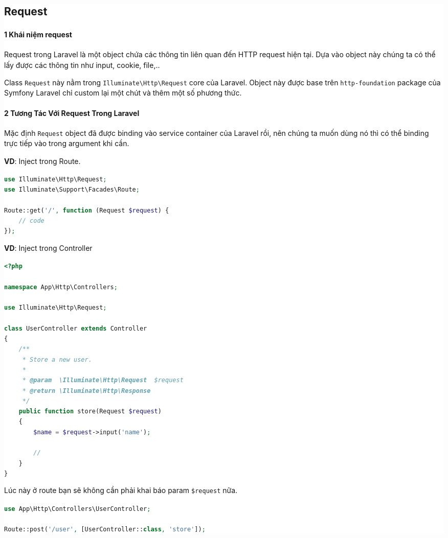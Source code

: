 ## Request

#### 1 Khái niệm request

Request trong Laravel là một object chứa các thông tin liên quan đến HTTP request hiện tại. Dựa vào object này chúng ta có thể lấy được các thông tin như input, cookie, file,..

Class `Request` này nằm trong `Illuminate\Http\Request` core của Laravel. Object này được base trên `http-foundation` package của Symfony Laravel chỉ custom lại một chút và thêm một số phương thức.

#### 2 Tương Tác Với Request Trong Laravel

Mặc định `Request` object đã được binding vào service container của Laravel rồi, nên chúng ta muốn dùng nó thì có thể binding trực tiếp vào trong argument khi cần.

**VD**: Inject trong Route.

```php
use Illuminate\Http\Request;
use Illuminate\Support\Facades\Route;

Route::get('/', function (Request $request) {
    // code
});
```

**VD**: Inject trong Controller

```php
<?php

namespace App\Http\Controllers;

use Illuminate\Http\Request;

class UserController extends Controller
{
    /**
     * Store a new user.
     *
     * @param  \Illuminate\Http\Request  $request
     * @return \Illuminate\Http\Response
     */
    public function store(Request $request)
    {
        $name = $request->input('name');

        //
    }
}
```

Lúc này ở route bạn sẽ không cần phải khai báo param `$request` nữa.

```php
use App\Http\Controllers\UserController;

Route::post('/user', [UserController::class, 'store']);
```
